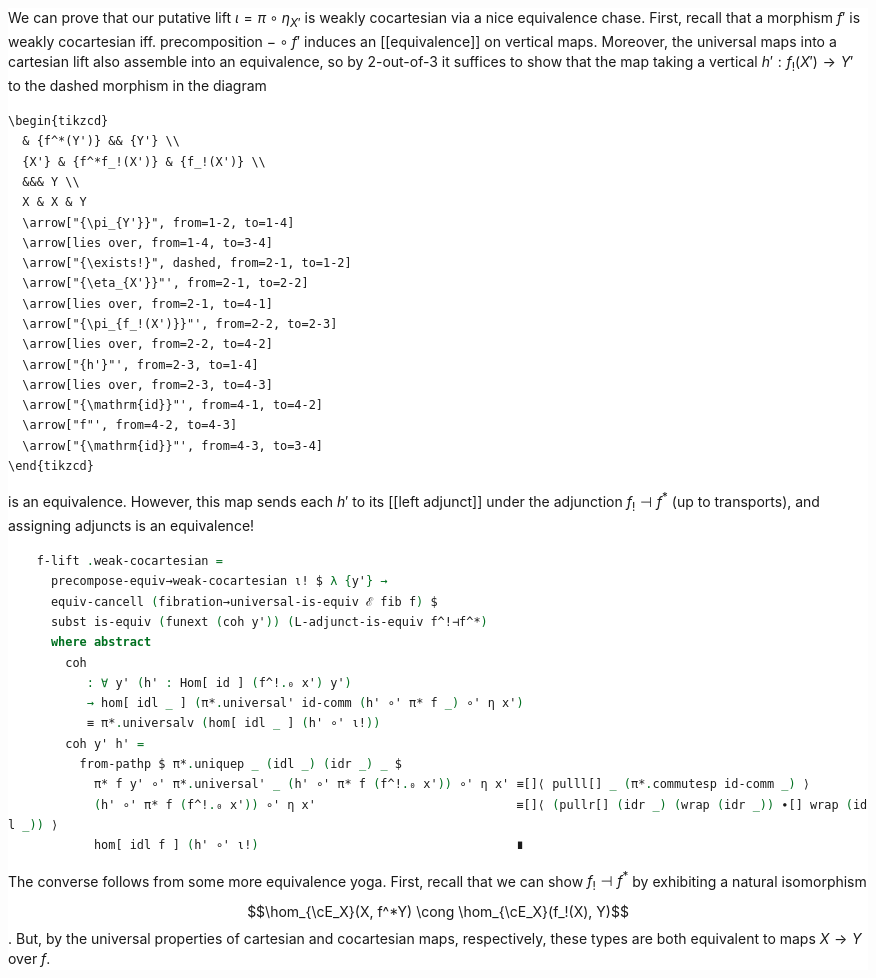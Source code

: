 We can prove that our putative lift $\iota = \pi \circ \eta_{X'}$ is
weakly cocartesian via a nice equivalence chase. First, recall that a morphism
$f'$ is weakly cocartesian iff. precomposition $- \circ f'$ induces an
[[equivalence]] on vertical maps. Moreover, the universal maps into a
cartesian lift also assemble into an equivalence, so by 2-out-of-3 it
suffices to show that the map taking a vertical $h' : f_!(X') \to Y'$ to
the dashed morphism in the diagram

~~~{.quiver}
\begin{tikzcd}
  & {f^*(Y')} && {Y'} \\
  {X'} & {f^*f_!(X')} & {f_!(X')} \\
  &&& Y \\
  X & X & Y
  \arrow["{\pi_{Y'}}", from=1-2, to=1-4]
  \arrow[lies over, from=1-4, to=3-4]
  \arrow["{\exists!}", dashed, from=2-1, to=1-2]
  \arrow["{\eta_{X'}}"', from=2-1, to=2-2]
  \arrow[lies over, from=2-1, to=4-1]
  \arrow["{\pi_{f_!(X')}}"', from=2-2, to=2-3]
  \arrow[lies over, from=2-2, to=4-2]
  \arrow["{h'}"', from=2-3, to=1-4]
  \arrow[lies over, from=2-3, to=4-3]
  \arrow["{\mathrm{id}}"', from=4-1, to=4-2]
  \arrow["f"', from=4-2, to=4-3]
  \arrow["{\mathrm{id}}"', from=4-3, to=3-4]
\end{tikzcd}
~~~

is an equivalence. However, this map sends each $h'$ to its [[left
adjunct]] under the adjunction $f_! \dashv f^*$ (up to transports), and
assigning adjuncts is an equivalence!

```agda
    f-lift .weak-cocartesian =
      precompose-equiv→weak-cocartesian ι! $ λ {y'} →
      equiv-cancell (fibration→universal-is-equiv ℰ fib f) $
      subst is-equiv (funext (coh y')) (L-adjunct-is-equiv f^!⊣f^*)
      where abstract
        coh
           : ∀ y' (h' : Hom[ id ] (f^!.₀ x') y')
           → hom[ idl _ ] (π*.universal' id-comm (h' ∘' π* f _) ∘' η x')
           ≡ π*.universalv (hom[ idl _ ] (h' ∘' ι!))
        coh y' h' =
          from-pathp $ π*.uniquep _ (idl _) (idr _) _ $
            π* f y' ∘' π*.universal' _ (h' ∘' π* f (f^!.₀ x')) ∘' η x' ≡[]⟨ pulll[] _ (π*.commutesp id-comm _) ⟩
            (h' ∘' π* f (f^!.₀ x')) ∘' η x'                            ≡[]⟨ (pullr[] (idr _) (wrap (idr _)) ∙[] wrap (idl _)) ⟩
            hom[ idl f ] (h' ∘' ι!)                                    ∎
```

The converse follows from some more equivalence yoga. First, recall that
we can show $f_! \dashv f^*$ by exhibiting a natural isomorphism
$$\hom_{\cE_X}(X, f^*Y) \cong \hom_{\cE_X}(f_!(X), Y)$$. But, by the
universal properties of cartesian and cocartesian maps, respectively,
these types are both equivalent to maps $X \to Y$ over $f$.


[cocartesian morphism]: Cat.Displayed.Cocartesian.html
[cartesian counterparts]: Cat.Displayed.Cartesian.Weak.html
[weak cartesian lifts]: Cat.Displayed.Cartesian.Weak.html#Weak-cartesian-lift
[^1]: Note that these functors are only well-behaved if $\cE$ is in fact
[weak cartesian case]: Cat.Displayed.Cartesian.Weak.html#weak-fibrations-and-equivalence-of-hom-sets